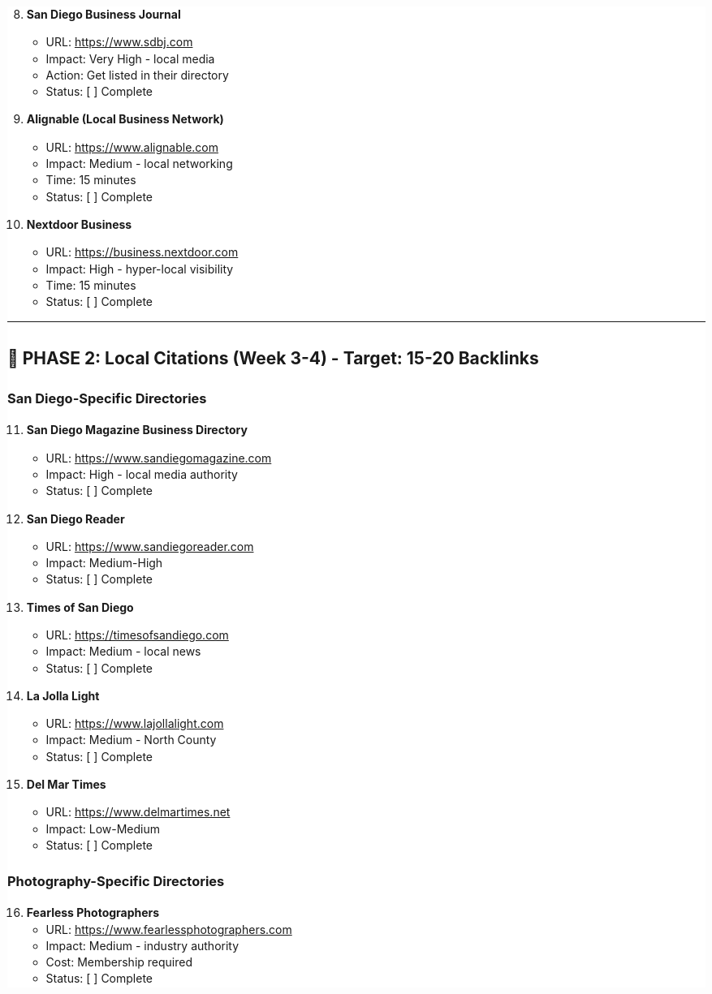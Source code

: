 8. **San Diego Business Journal**
   - URL: https://www.sdbj.com
   - Impact: Very High - local media
   - Action: Get listed in their directory
   - Status: [ ] Complete

9. **Alignable (Local Business Network)**
   - URL: https://www.alignable.com
   - Impact: Medium - local networking
   - Time: 15 minutes
   - Status: [ ] Complete

10. **Nextdoor Business**
    - URL: https://business.nextdoor.com
    - Impact: High - hyper-local visibility
    - Time: 15 minutes
    - Status: [ ] Complete

---

## 🎯 PHASE 2: Local Citations (Week 3-4) - Target: 15-20 Backlinks

### San Diego-Specific Directories

11. **San Diego Magazine Business Directory**
    - URL: https://www.sandiegomagazine.com
    - Impact: High - local media authority
    - Status: [ ] Complete

12. **San Diego Reader**
    - URL: https://www.sandiegoreader.com
    - Impact: Medium-High
    - Status: [ ] Complete

13. **Times of San Diego**
    - URL: https://timesofsandiego.com
    - Impact: Medium - local news
    - Status: [ ] Complete

14. **La Jolla Light**
    - URL: https://www.lajollalight.com
    - Impact: Medium - North County
    - Status: [ ] Complete

15. **Del Mar Times**
    - URL: https://www.delmartimes.net
    - Impact: Low-Medium
    - Status: [ ] Complete

### Photography-Specific Directories

16. **Fearless Photographers**
    - URL: https://www.fearlessphotographers.com
    - Impact: Medium - industry authority
    - Cost: Membership required
    - Status: [ ] Complete

